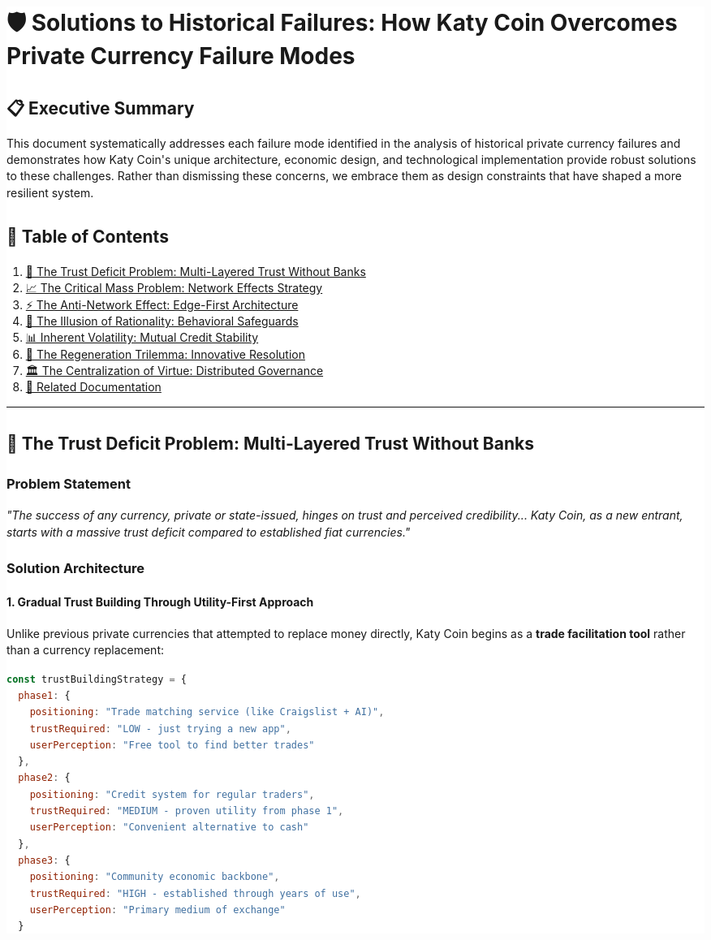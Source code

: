 # 🛡️ Solutions to Historical Failures: How Katy Coin Overcomes Private Currency Failure Modes

## 📋 Executive Summary

This document systematically addresses each failure mode identified in the analysis of historical private currency failures and demonstrates how Katy Coin's unique architecture, economic design, and technological implementation provide robust solutions to these challenges. Rather than dismissing these concerns, we embrace them as design constraints that have shaped a more resilient system.

## 📑 Table of Contents

1. [🤝 The Trust Deficit Problem: Multi-Layered Trust Without Banks](#-the-trust-deficit-problem-multi-layered-trust-without-banks)
2. [📈 The Critical Mass Problem: Network Effects Strategy](#-the-critical-mass-problem-network-effects-strategy)
3. [⚡ The Anti-Network Effect: Edge-First Architecture](#-the-anti-network-effect-edge-first-architecture)
4. [🧠 The Illusion of Rationality: Behavioral Safeguards](#-the-illusion-of-rationality-behavioral-safeguards)
5. [📊 Inherent Volatility: Mutual Credit Stability](#-inherent-volatility-mutual-credit-stability)
6. [🌱 The Regeneration Trilemma: Innovative Resolution](#-the-regeneration-trilemma-innovative-resolution)
7. [🏛️ The Centralization of Virtue: Distributed Governance](#️-the-centralization-of-virtue-distributed-governance)
8. [🔗 Related Documentation](#-related-documentation)

---

## 🤝 The Trust Deficit Problem: Multi-Layered Trust Without Banks

### Problem Statement
*"The success of any currency, private or state-issued, hinges on trust and perceived credibility... Katy Coin, as a new entrant, starts with a massive trust deficit compared to established fiat currencies."*

### Solution Architecture

#### 1. **Gradual Trust Building Through Utility-First Approach**

Unlike previous private currencies that attempted to replace money directly, Katy Coin begins as a **trade facilitation tool** rather than a currency replacement:

```javascript
const trustBuildingStrategy = {
  phase1: {
    positioning: "Trade matching service (like Craigslist + AI)",
    trustRequired: "LOW - just trying a new app",
    userPerception: "Free tool to find better trades"
  },
  phase2: {
    positioning: "Credit system for regular traders",
    trustRequired: "MEDIUM - proven utility from phase 1",
    userPerception: "Convenient alternative to cash"
  },
  phase3: {
    positioning: "Community economic backbone",
    trustRequired: "HIGH - established through years of use",
    userPerception: "Primary medium of exchange"
  }
```